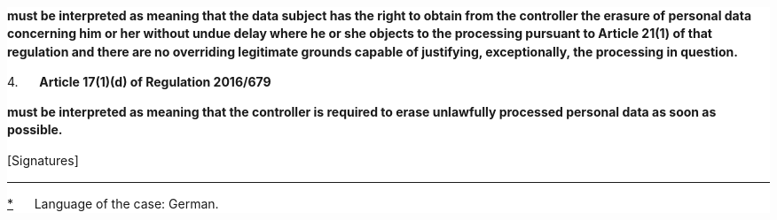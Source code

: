 **must be interpreted as meaning that the data subject has the right to obtain from the controller the erasure of personal data concerning him or her without undue delay where he or she objects to the processing pursuant to Article 21(1) of that regulation and there are no overriding legitimate grounds capable of justifying, exceptionally, the processing in question.**

4.      **Article 17(1)(d) of Regulation 2016/679**

**must be interpreted as meaning that the controller is required to erase unlawfully processed personal data as soon as possible.**

[Signatures]

---

[*](https://curia.europa.eu/juris/document/document_print.jsf?pageIndex=0&docid=280428&doclang=EN&text=&cid=25573671#Footref*)      Language of the case: German.
